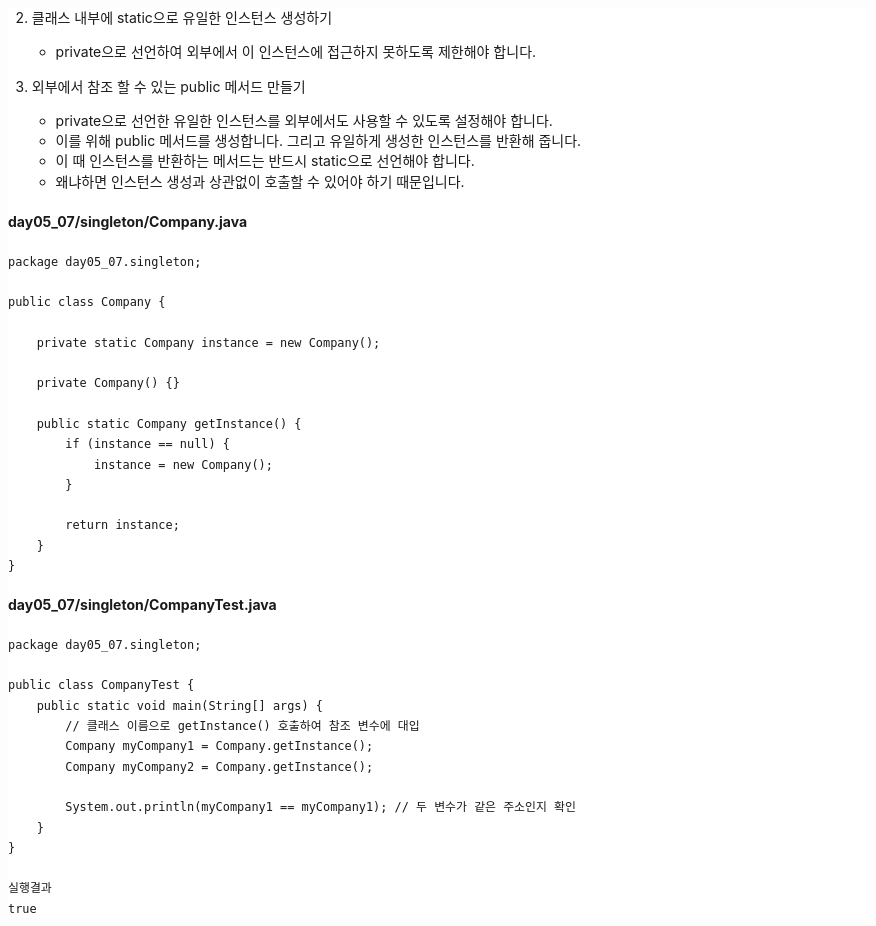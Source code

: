 2. 클래스 내부에 static으로 유일한 인스턴스 생성하기
	- private으로 선언하여 외부에서 이 인스턴스에 접근하지 못하도록 제한해야 합니다.
	
3. 외부에서 참조 할 수 있는 public 메서드 만들기
	- private으로 선언한 유일한 인스턴스를 외부에서도 사용할 수 있도록 설정해야 합니다.
	- 이를 위해 public 메서드를 생성합니다. 그리고 유일하게 생성한 인스턴스를 반환해 줍니다.
	- 이 때 인스턴스를 반환하는 메서드는 반드시 static으로 선언해야 합니다.
	- 왜냐하면 인스턴스 생성과 상관없이 호출할 수 있어야 하기 때문입니다.
	
#### day05_07/singleton/Company.java 
```
package day05_07.singleton;

public class Company {
	
	private static Company instance = new Company(); 
	
	private Company() {}
	
	public static Company getInstance() {
		if (instance == null) {
			instance = new Company();
		}
		
		return instance;
	}
}
```

#### day05_07/singleton/CompanyTest.java 
```
package day05_07.singleton;

public class CompanyTest {
	public static void main(String[] args) {
		// 클래스 이름으로 getInstance() 호출하여 참조 변수에 대입
		Company myCompany1 = Company.getInstance();
		Company myCompany2 = Company.getInstance();
		
		System.out.println(myCompany1 == myCompany1); // 두 변수가 같은 주소인지 확인
	}
}

실행결과
true
```